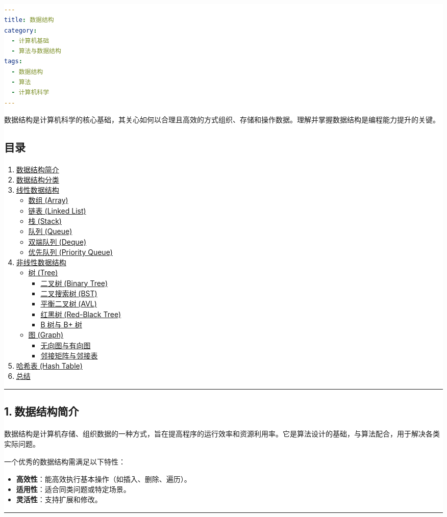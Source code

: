 ```yaml
---
title: 数据结构
category:
  - 计算机基础
  - 算法与数据结构
tags:
  - 数据结构
  - 算法
  - 计算机科学
---
```


数据结构是计算机科学的核心基础，其关心如何以合理且高效的方式组织、存储和操作数据。理解并掌握数据结构是编程能力提升的关键。



## 目录

1. [数据结构简介](#1-数据结构简介)
2. [数据结构分类](#2-数据结构分类)
3. [线性数据结构](#3-线性数据结构)
    - [数组 (Array)](#31-数组-array)
    - [链表 (Linked List)](#32-链表-linked-list)
    - [栈 (Stack)](#33-栈-stack)
    - [队列 (Queue)](#34-队列-queue)
    - [双端队列 (Deque)](#35-双端队列-deque)
    - [优先队列 (Priority Queue)](#36-优先队列-priority-queue)
4. [非线性数据结构](#4-非线性数据结构)
    - [树 (Tree)](#41-树-tree)
        - [二叉树 (Binary Tree)](#411-二叉树-binary-tree)
        - [二叉搜索树 (BST)](#412-二叉搜索树-bst)
        - [平衡二叉树 (AVL)](#413-平衡二叉树-avl)
        - [红黑树 (Red-Black Tree)](#414-红黑树-red-black-tree)
        - [B 树与 B+ 树](#415-b-树与-b+-树)
    - [图 (Graph)](#42-图-graph)
        - [无向图与有向图](#421-无向图与有向图)
        - [邻接矩阵与邻接表](#422-邻接矩阵与邻接表)
5. [哈希表 (Hash Table)](#5-哈希表-hash-table)
6. [总结](#6-总结)

---

## 1. 数据结构简介

数据结构是计算机存储、组织数据的一种方式，旨在提高程序的运行效率和资源利用率。它是算法设计的基础，与算法配合，用于解决各类实际问题。

一个优秀的数据结构需满足以下特性：
- **高效性**：能高效执行基本操作（如插入、删除、遍历）。
- **适用性**：适合同类问题或特定场景。
- **灵活性**：支持扩展和修改。

---
